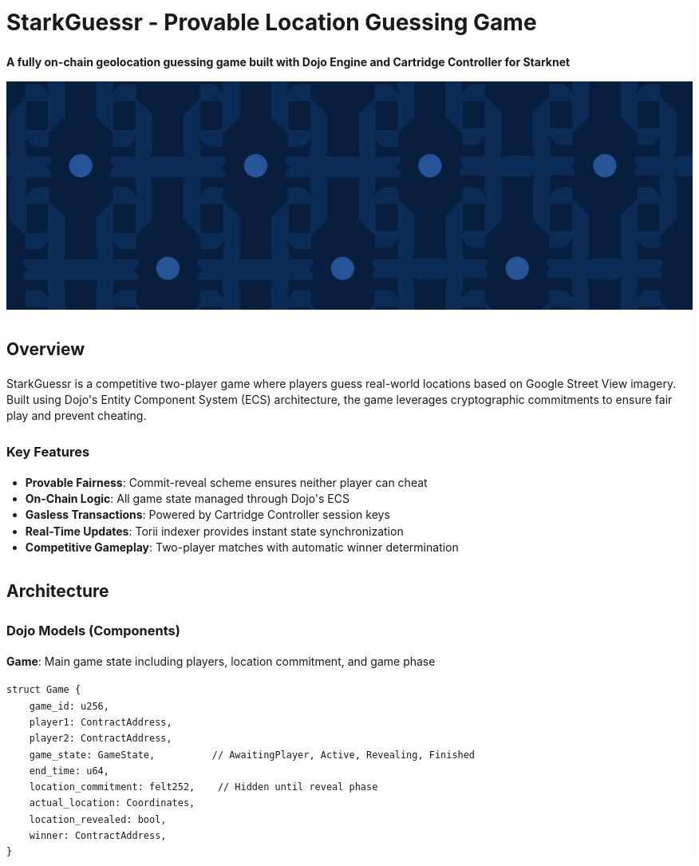 # StarkGuessr - Provable Location Guessing Game

**A fully on-chain geolocation guessing game built with Dojo Engine and Cartridge Controller for Starknet**

![Dojo Logo](./assets/cover.png)

## Overview

StarkGuessr is a competitive two-player game where players guess real-world locations based on Google Street View imagery. Built using Dojo's Entity Component System (ECS) architecture, the game leverages cryptographic commitments to ensure fair play and prevent cheating.

### Key Features

- **Provable Fairness**: Commit-reveal scheme ensures neither player can cheat
- **On-Chain Logic**: All game state managed through Dojo's ECS
- **Gasless Transactions**: Powered by Cartridge Controller session keys
- **Real-Time Updates**: Torii indexer provides instant state synchronization
- **Competitive Gameplay**: Two-player matches with automatic winner determination

## Architecture

### Dojo Models (Components)

**Game**: Main game state including players, location commitment, and game phase
```cairo
struct Game {
    game_id: u256,
    player1: ContractAddress,
    player2: ContractAddress,
    game_state: GameState,          // AwaitingPlayer, Active, Revealing, Finished
    end_time: u64,
    location_commitment: felt252,    // Hidden until reveal phase
    actual_location: Coordinates,
    location_revealed: bool,
    winner: ContractAddress,
}
```
